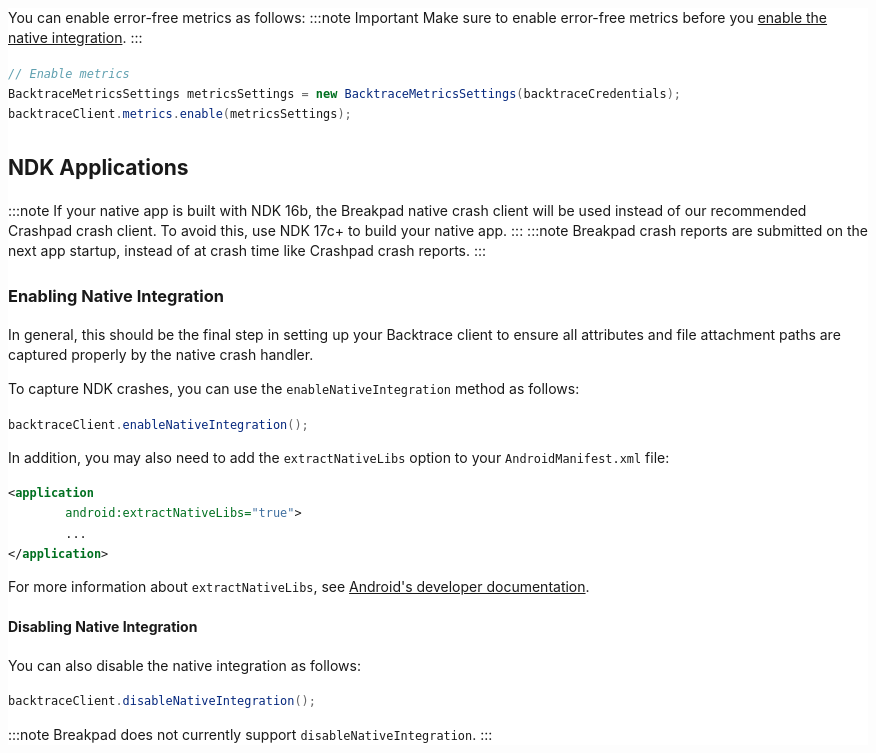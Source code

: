 You can enable error-free metrics as follows:
:::note Important
Make sure to enable error-free metrics before you [enable the native integration](#enabling-native-integration).
:::

```java
// Enable metrics
BacktraceMetricsSettings metricsSettings = new BacktraceMetricsSettings(backtraceCredentials);
backtraceClient.metrics.enable(metricsSettings);
```

## NDK Applications
:::note
If your native app is built with NDK 16b, the Breakpad native crash client will be used instead of our recommended Crashpad crash client. To avoid this, use NDK 17c+ to build your native app.
:::
:::note
Breakpad crash reports are submitted on the next app startup, instead of at crash time like Crashpad crash reports.
:::

### Enabling Native Integration
In general, this should be the final step in setting up your Backtrace client to ensure all attributes and file attachment paths are captured properly by the native crash handler.

To capture NDK crashes, you can use the `enableNativeIntegration` method as follows:

```java
backtraceClient.enableNativeIntegration();
```

In addition, you may also need to add the `extractNativeLibs` option to your `AndroidManifest.xml` file:

```xml
<application
        android:extractNativeLibs="true">
        ...
</application>
```
For more information about `extractNativeLibs`, see [Android's developer documentation](https://developer.android.com/guide/topics/manifest/application-element#extractNativeLibs).

#### Disabling Native Integration
You can also disable the native integration as follows:

```java
backtraceClient.disableNativeIntegration();
```

:::note
Breakpad does not currently support `disableNativeIntegration`.
:::
